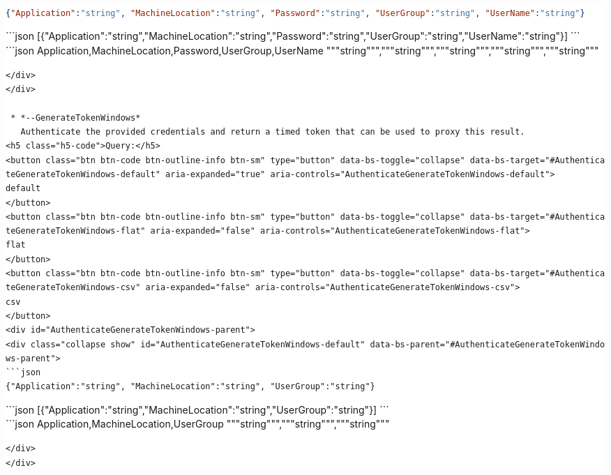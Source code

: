 ```json
{"Application":"string", "MachineLocation":"string", "Password":"string", "UserGroup":"string", "UserName":"string"}
```  
</div>
<div class="collapse" id="AuthenticateGenerateToken-flat"  data-bs-parent="#AuthenticateGenerateToken-parent">
```json
[{"Application":"string","MachineLocation":"string","Password":"string","UserGroup":"string","UserName":"string"}]
```  
</div>
<div class="collapse" id="AuthenticateGenerateToken-csv" data-bs-parent="#AuthenticateGenerateToken-parent">
```json
Application,MachineLocation,Password,UserGroup,UserName
"""string""","""string""","""string""","""string""","""string"""

```  
</div>
</div>

 * *--GenerateTokenWindows*  
   Authenticate the provided credentials and return a timed token that can be used to proxy this result.
<h5 class="h5-code">Query:</h5>  
<button class="btn btn-code btn-outline-info btn-sm" type="button" data-bs-toggle="collapse" data-bs-target="#AuthenticateGenerateTokenWindows-default" aria-expanded="true" aria-controls="AuthenticateGenerateTokenWindows-default">
default
</button>
<button class="btn btn-code btn-outline-info btn-sm" type="button" data-bs-toggle="collapse" data-bs-target="#AuthenticateGenerateTokenWindows-flat" aria-expanded="false" aria-controls="AuthenticateGenerateTokenWindows-flat">
flat
</button>
<button class="btn btn-code btn-outline-info btn-sm" type="button" data-bs-toggle="collapse" data-bs-target="#AuthenticateGenerateTokenWindows-csv" aria-expanded="false" aria-controls="AuthenticateGenerateTokenWindows-csv">
csv
</button>
<div id="AuthenticateGenerateTokenWindows-parent">
<div class="collapse show" id="AuthenticateGenerateTokenWindows-default" data-bs-parent="#AuthenticateGenerateTokenWindows-parent"> 
```json
{"Application":"string", "MachineLocation":"string", "UserGroup":"string"}
```  
</div>
<div class="collapse" id="AuthenticateGenerateTokenWindows-flat"  data-bs-parent="#AuthenticateGenerateTokenWindows-parent">
```json
[{"Application":"string","MachineLocation":"string","UserGroup":"string"}]
```  
</div>
<div class="collapse" id="AuthenticateGenerateTokenWindows-csv" data-bs-parent="#AuthenticateGenerateTokenWindows-parent">
```json
Application,MachineLocation,UserGroup
"""string""","""string""","""string"""

```  
</div>
</div>
